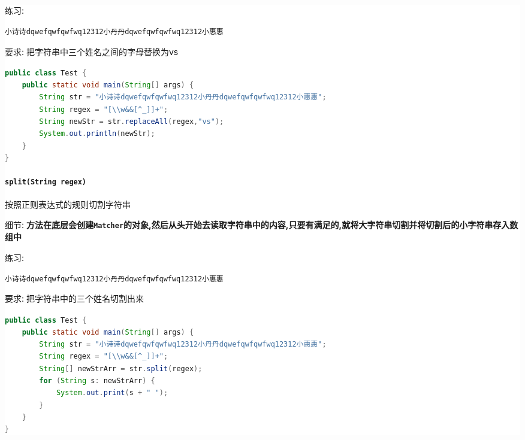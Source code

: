 练习:   

```
小诗诗dqwefqwfqwfwq12312小丹丹dqwefqwfqwfwq12312小惠惠
```

要求: 把字符串中三个姓名之间的字母替换为vs      

```java
public class Test {
    public static void main(String[] args) {
        String str = "小诗诗dqwefqwfqwfwq12312小丹丹dqwefqwfqwfwq12312小惠惠";
        String regex = "[\\w&&[^_]]+";
        String newStr = str.replaceAll(regex,"vs");
        System.out.println(newStr);
    }
}
```

#### `split(String regex)`

按照正则表达式的规则切割字符串     

细节: **方法在底层会创建`Matcher`的对象,然后从头开始去读取字符串中的内容,只要有满足的,就将大字符串切割并将切割后的小字符串存入数组中**      

练习:   

```
小诗诗dqwefqwfqwfwq12312小丹丹dqwefqwfqwfwq12312小惠惠     
```

要求: 把字符串中的三个姓名切割出来           

```java
public class Test {
    public static void main(String[] args) {
        String str = "小诗诗dqwefqwfqwfwq12312小丹丹dqwefqwfqwfwq12312小惠惠";   
        String regex = "[\\w&&[^_]]+";
        String[] newStrArr = str.split(regex);
        for (String s: newStrArr) {
            System.out.print(s + " ");
        }
    }
}
```    